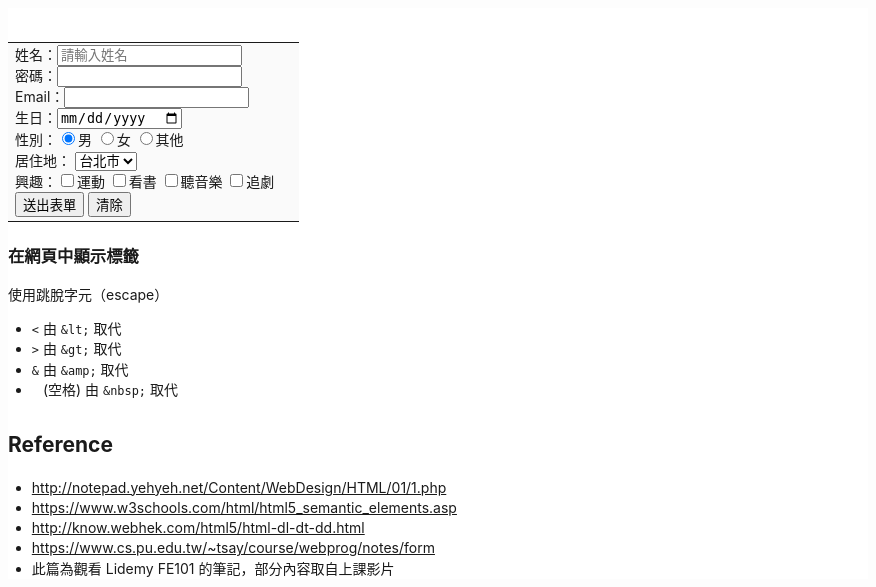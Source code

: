 </br>

<table><tr><td bgcolor=#FAFAFA>
<form>
  <div>
    姓名：<input type="text" placeholder="請輸入姓名" />
  </div>
  <div>
    密碼：<input type="password" />
  </div>
  <div>
    Email：<input type="email" />
  </div>
  <div>
    生日：<input type="date" />
  </div>
  <div>
    性別：<input type="radio" name="gender" id="male" checked="checked"/><label for="male">男</label>
    <input type="radio" name="gender" id="female"/><label for="female">女</label>
    <input type="radio" name="gender" id="other"/><label for="other">其他</label>
  </div>
  <div>居住地：
  	<select name="city" size="1">
  		<option value="taipei">台北市</option>
  		<option value="taichung">台中市</option>
  		<option value="Kao">高雄市</option>
  	</select>
  </div>
  <div>
    興趣：<input type="checkbox" id="sport"/><label for="sport">運動</label>
    <input type="checkbox" id="read"/><label for="read">看書</label>
    <input type="checkbox" id="music"/><label for="music">聽音樂</label>
    <input type="checkbox" id="drama"/><label for="drama">追劇</label>
　</div>
  <div>
    <input type="submit" value="送出表單"/>
    <input type="reset" value="清除"/>
  </div>
</form>
</td></tr></table>

### 在網頁中顯示標籤

使用跳脫字元（escape）

- `<` 由 `&lt;` 取代
- `>` 由 `&gt;` 取代
- `&` 由 `&amp;` 取代
- ` ` (空格) 由 `&nbsp;` 取代

## Reference

- http://notepad.yehyeh.net/Content/WebDesign/HTML/01/1.php
- https://www.w3schools.com/html/html5_semantic_elements.asp
- http://know.webhek.com/html5/html-dl-dt-dd.html
- https://www.cs.pu.edu.tw/~tsay/course/webprog/notes/form
- 此篇為觀看 Lidemy FE101 的筆記，部分內容取自上課影片

